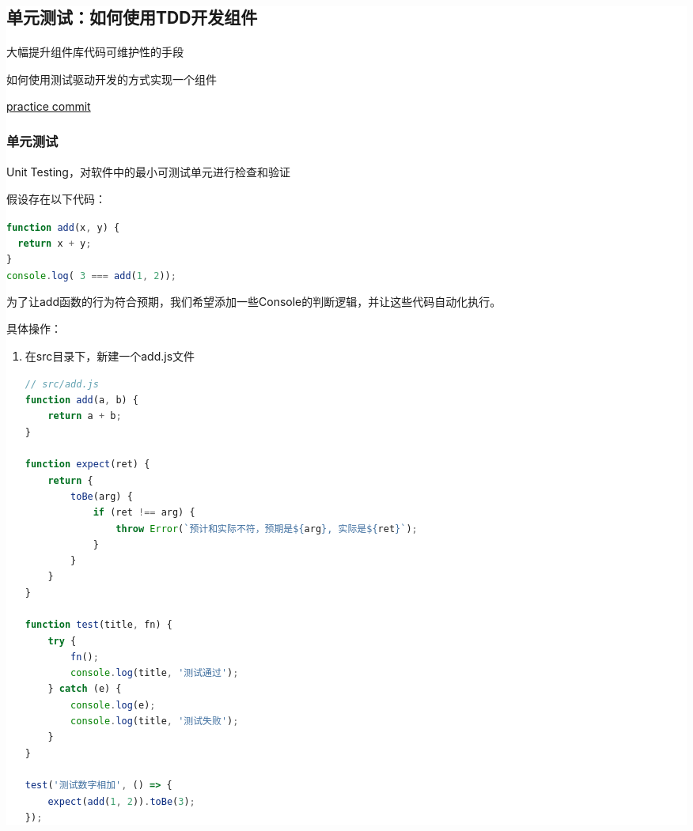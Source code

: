 ## 单元测试：如何使用TDD开发组件

大幅提升组件库代码可维护性的手段

如何使用测试驱动开发的方式实现一个组件

[practice commit](https://github.com/yeying0827/vue3-lib-learning/commit/366d9af8de61da05a2c27b58a77aff5889a66489)

### 单元测试

Unit Testing，对软件中的最小可测试单元进行检查和验证

假设存在以下代码：

```javascript
function add(x, y) {
  return x + y;
}
console.log( 3 === add(1, 2));
```

为了让add函数的行为符合预期，我们希望添加一些Console的判断逻辑，并让这些代码自动化执行。

具体操作：

1. 在src目录下，新建一个add.js文件

   ```javascript
   // src/add.js
   function add(a, b) {
       return a + b;
   }
   
   function expect(ret) {
       return {
           toBe(arg) {
               if (ret !== arg) {
                   throw Error(`预计和实际不符，预期是${arg}, 实际是${ret}`);
               }
           }
       }
   }
   
   function test(title, fn) {
       try {
           fn();
           console.log(title, '测试通过');
       } catch (e) {
           console.log(e);
           console.log(title, '测试失败');
       }
   }
   
   test('测试数字相加', () => {
       expect(add(1, 2)).toBe(3);
   });
   ```
